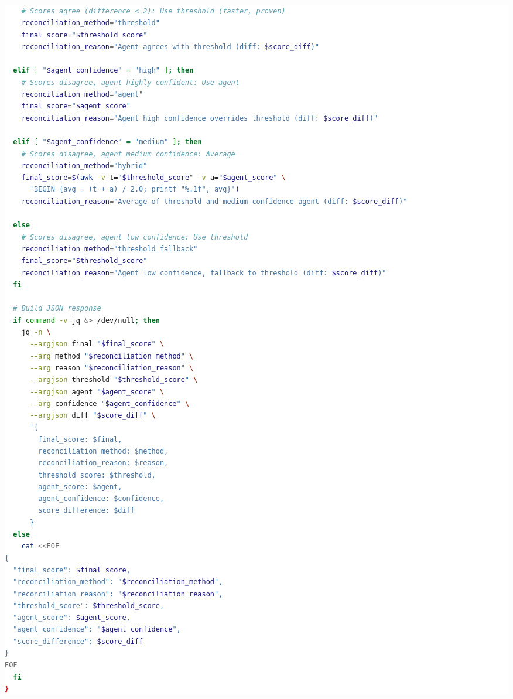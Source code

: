 ```bash
    # Scores agree (difference < 2): Use threshold (faster, proven)
    reconciliation_method="threshold"
    final_score="$threshold_score"
    reconciliation_reason="Agent agrees with threshold (diff: $score_diff)"

  elif [ "$agent_confidence" = "high" ]; then
    # Scores disagree, agent highly confident: Use agent
    reconciliation_method="agent"
    final_score="$agent_score"
    reconciliation_reason="Agent high confidence overrides threshold (diff: $score_diff)"

  elif [ "$agent_confidence" = "medium" ]; then
    # Scores disagree, agent medium confidence: Average
    reconciliation_method="hybrid"
    final_score=$(awk -v t="$threshold_score" -v a="$agent_score" \
      'BEGIN {avg = (t + a) / 2.0; printf "%.1f", avg}')
    reconciliation_reason="Average of threshold and medium-confidence agent (diff: $score_diff)"

  else
    # Scores disagree, agent low confidence: Use threshold
    reconciliation_method="threshold_fallback"
    final_score="$threshold_score"
    reconciliation_reason="Agent low confidence, fallback to threshold (diff: $score_diff)"
  fi

  # Build JSON response
  if command -v jq &> /dev/null; then
    jq -n \
      --argjson final "$final_score" \
      --arg method "$reconciliation_method" \
      --arg reason "$reconciliation_reason" \
      --argjson threshold "$threshold_score" \
      --argjson agent "$agent_score" \
      --arg confidence "$agent_confidence" \
      --argjson diff "$score_diff" \
      '{
        final_score: $final,
        reconciliation_method: $method,
        reconciliation_reason: $reason,
        threshold_score: $threshold,
        agent_score: $agent,
        agent_confidence: $confidence,
        score_difference: $diff
      }'
  else
    cat <<EOF
{
  "final_score": $final_score,
  "reconciliation_method": "$reconciliation_method",
  "reconciliation_reason": "$reconciliation_reason",
  "threshold_score": $threshold_score,
  "agent_score": $agent_score,
  "agent_confidence": "$agent_confidence",
  "score_difference": $score_diff
}
EOF
  fi
}
```
